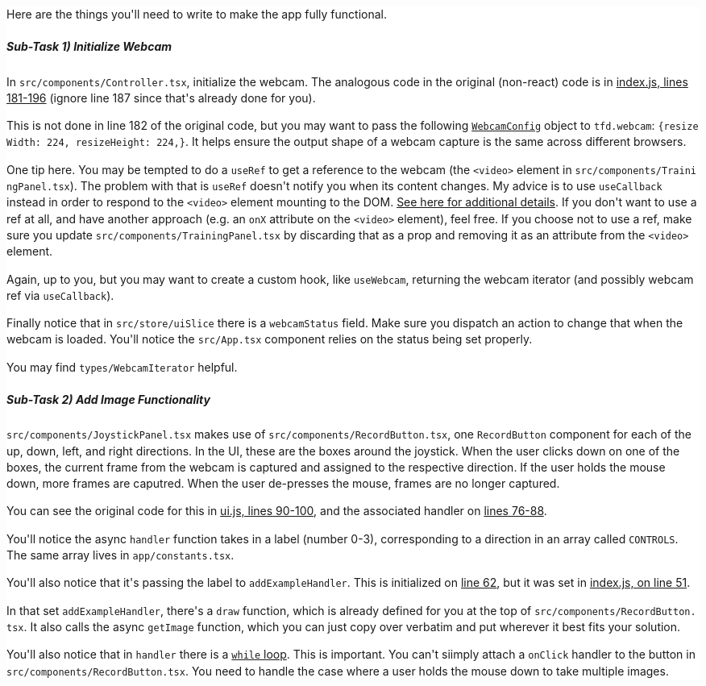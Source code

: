Here are the things you'll need to write to make the app fully functional.

##### Sub-Task 1) Initialize Webcam

In `src/components/Controller.tsx`, initialize the webcam. The analogous code in the original (non-react) code is in [index.js, lines 181-196](https://github.com/tensorflow/tfjs-examples/blob/master/webcam-transfer-learning/index.js#L181) (ignore line 187 since that's already done for you).

This is not done in line 182 of the original code, but you may want to pass the following [`WebcamConfig`](https://github.com/tensorflow/tfjs/blob/master/tfjs-data/src/types.ts#L127) object to `tfd.webcam`: `{resizeWidth: 224, resizeHeight: 224,}`. It helps ensure the output shape of a webcam capture is the same across different browsers.

One tip here. You may be tempted to do a `useRef` to get a reference to the webcam (the `<video>` element in `src/components/TrainingPanel.tsx`). The problem with that is `useRef` doesn't notify you when its content changes. My advice is to use `useCallback` instead in order to respond to the `<video>` element mounting to the DOM. [See here for additional details](https://medium.com/welldone-software/usecallback-might-be-what-you-meant-by-useref-useeffect-773bc0278ae). If you don't want to use a ref at all, and have another approach (e.g. an `onX` attribute on the `<video>` element), feel free. If you choose not to use a ref, make sure you update `src/components/TrainingPanel.tsx` by discarding that as a prop and removing it as an attribute from the `<video>` element.

Again, up to you, but you may want to create a custom hook, like `useWebcam`, returning the webcam iterator (and possibly webcam ref via `useCallback`).

Finally notice that in `src/store/uiSlice` there is a `webcamStatus` field. Make sure you dispatch an action to change that when the webcam is loaded. You'll notice the `src/App.tsx` component relies on the status being set properly.

You may find `types/WebcamIterator` helpful.

##### Sub-Task 2) Add Image Functionality

`src/components/JoystickPanel.tsx` makes use of `src/components/RecordButton.tsx`, one `RecordButton` component for each of the up, down, left, and right directions. In the UI, these are the boxes around the joystick. When the user clicks down on one of the boxes, the current frame from the webcam is captured and assigned to the respective direction. If the user holds the mouse down, more frames are caputred. When the user de-presses the mouse, frames are no longer captured.

You can see the original code for this in [ui.js, lines 90-100](https://github.com/tensorflow/tfjs-examples/blob/master/webcam-transfer-learning/ui.js#L90), and the associated handler on [lines 76-88](https://github.com/tensorflow/tfjs-examples/blob/master/webcam-transfer-learning/ui.js#L76).

You'll notice the async `handler` function takes in a label (number 0-3), corresponding to a direction in an array called `CONTROLS`. The same array lives in `app/constants.tsx`.

You'll also notice that it's passing the label to `addExampleHandler`. This is initialized on [line 62](https://github.com/tensorflow/tfjs-examples/blob/7283c559897e29e33a09aa451bfc643e2354c090/webcam-transfer-learning/ui.js#L62), but it was set in [index.js, on line 51](https://github.com/tensorflow/tfjs-examples/blob/master/webcam-transfer-learning/index.js#L51).

In that set `addExampleHandler`, there's a `draw` function, which is already defined for you at the top of `src/components/RecordButton.tsx`. It also calls the async `getImage` function, which you can just copy over verbatim and put wherever it best fits your solution.

You'll also notice that in `handler` there is a [`while` loop](https://github.com/tensorflow/tfjs-examples/blob/7283c559897e29e33a09aa451bfc643e2354c090/webcam-transfer-learning/ui.js#L81). This is important. You can't siimply attach a `onClick` handler to the button in `src/components/RecordButton.tsx`. You need to handle the case where a user holds the mouse down to take multiple images.
